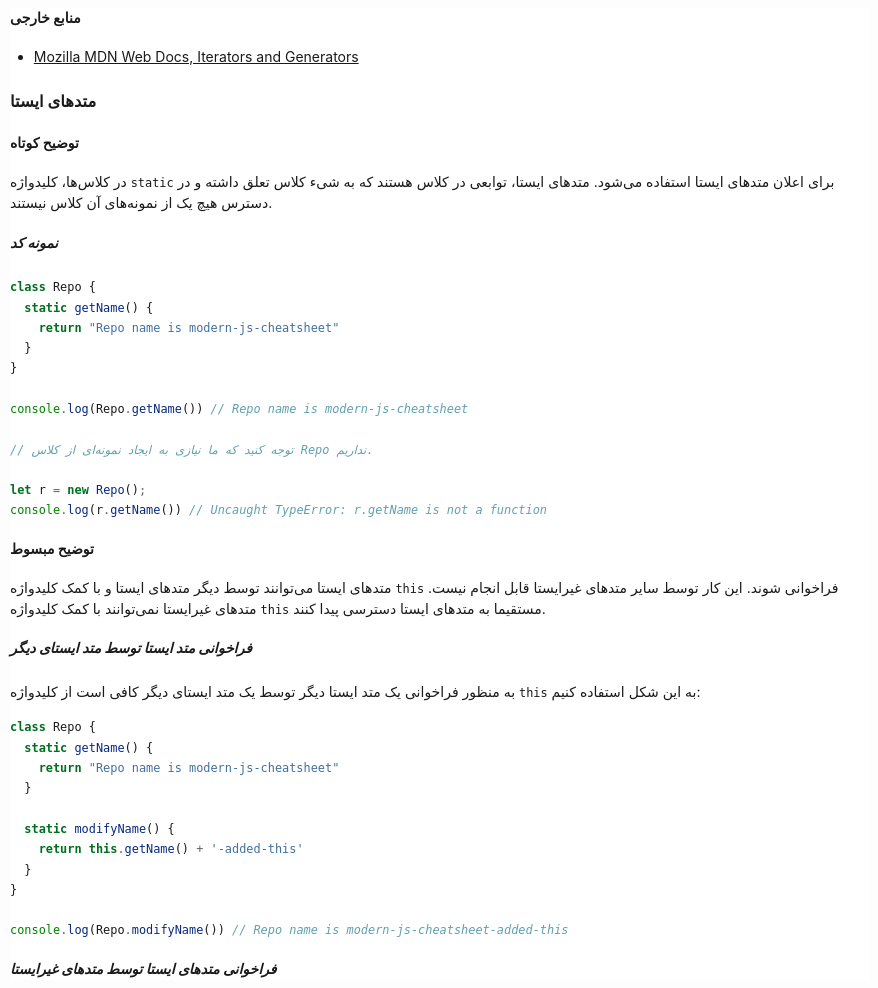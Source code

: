 #### منابع خارجی

* [Mozilla MDN Web Docs, Iterators and Generators](https://developer.mozilla.org/en-US/docs/Web/JavaScript/Guide/Iterators_and_Generators#Generators)

### متدهای ایستا

#### توضیح کوتاه

در کلاس‌ها، کلیدواژه `static` برای اعلان متدهای ایستا استفاده می‌شود. متدهای ایستا، توابعی در کلاس هستند که به شیء کلاس تعلق داشته و در دسترس هیچ یک از نمونه‌های آن کلاس نیستند.

##### نمونه کد

```js
class Repo {
  static getName() {
    return "Repo name is modern-js-cheatsheet"
  }
}

console.log(Repo.getName()) // Repo name is modern-js-cheatsheet

// توجه کنید که ما نیازی به ایجاد نمونه‌ای از کلاس Repo نداریم.

let r = new Repo();
console.log(r.getName()) // Uncaught TypeError: r.getName is not a function
```

#### توضیح مبسوط

متدهای ایستا می‌توانند توسط دیگر متدهای ایستا و با کمک کلیدواژه `this` فراخوانی شوند. این کار توسط سایر متدهای غیرایستا قابل انجام نیست. متدهای غیرایستا نمی‌توانند با کمک کلیدواژه `this` مستقیما به متدهای ایستا دسترسی پیدا کنند.

##### فراخوانی متد ایستا توسط متد ایستای دیگر

به منظور فراخوانی یک متد ایستا دیگر توسط یک متد ایستای دیگر کافی است از کلیدواژه `this` به این شکل استفاده کنیم:

```js
class Repo {
  static getName() {
    return "Repo name is modern-js-cheatsheet"
  }

  static modifyName() {
    return this.getName() + '-added-this'
  }
}

console.log(Repo.modifyName()) // Repo name is modern-js-cheatsheet-added-this
```

##### فراخوانی متدهای ایستا توسط متدهای غیرایستا
